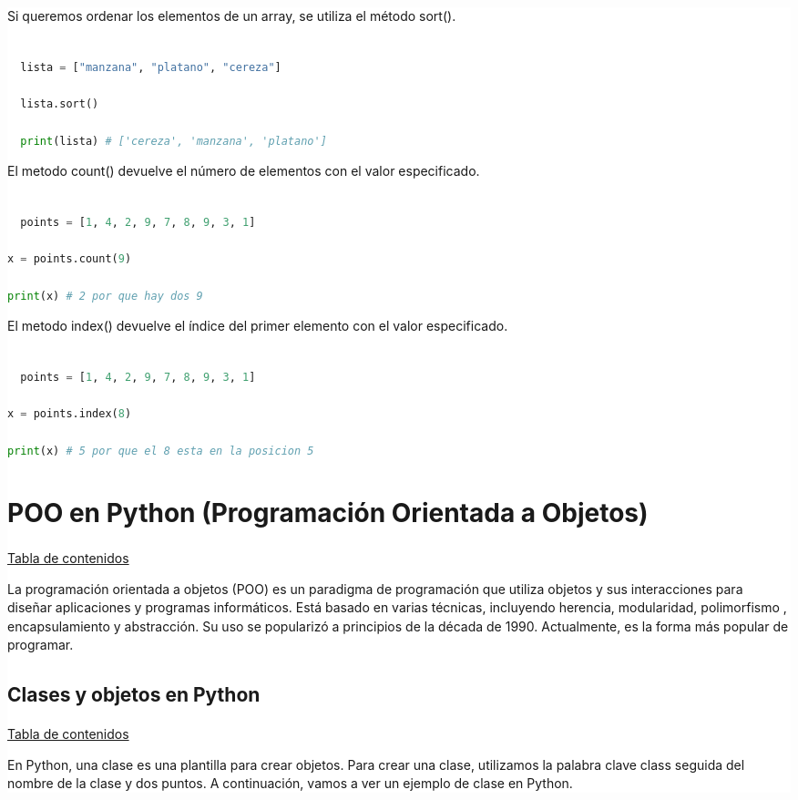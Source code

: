 Si queremos ordenar los elementos de un array, se utiliza el método sort().

```python

  lista = ["manzana", "platano", "cereza"]

  lista.sort()

  print(lista) # ['cereza', 'manzana', 'platano']

```

El metodo count() devuelve el número de elementos con el valor especificado.

```python

  points = [1, 4, 2, 9, 7, 8, 9, 3, 1]

x = points.count(9)

print(x) # 2 por que hay dos 9

```

El metodo index() devuelve el índice del primer elemento con el valor especificado.

```python

  points = [1, 4, 2, 9, 7, 8, 9, 3, 1]

x = points.index(8)

print(x) # 5 por que el 8 esta en la posicion 5

```

<div style="page-break-after: always;"></div>

# POO en Python (Programación Orientada a Objetos)

[Tabla de contenidos](#tabla-de-contenidos)

La programación orientada a objetos (POO) es un paradigma de programación que utiliza objetos y sus interacciones para diseñar aplicaciones y programas informáticos. Está basado en varias técnicas, incluyendo herencia, modularidad, polimorfismo , encapsulamiento y abstracción. Su uso se popularizó a principios de la década de 1990. Actualmente, es la forma más popular de programar.

## Clases y objetos en Python

[Tabla de contenidos](#tabla-de-contenidos)

En Python, una clase es una plantilla para crear objetos. Para crear una clase, utilizamos la palabra clave class seguida del nombre de la clase y dos puntos. A continuación, vamos a ver un ejemplo de clase en Python.


[//]: # "version: 1.0"
[//]: # "author: Manuel Ibáñez"
[//]: # "date: 2020-10-10"